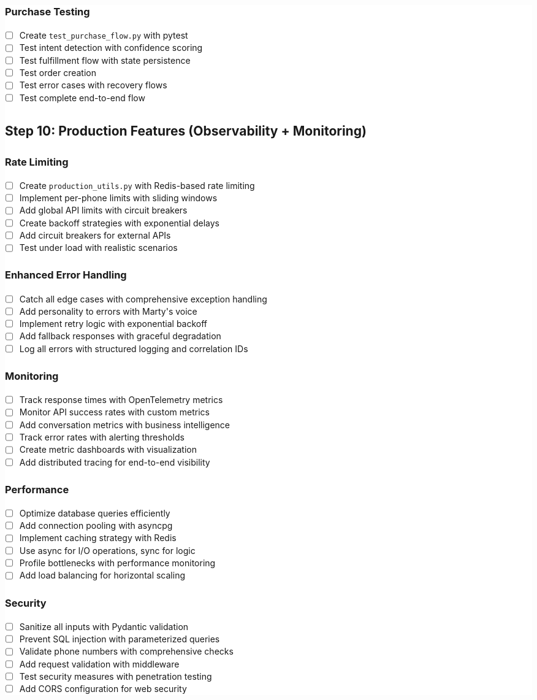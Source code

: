 ### Purchase Testing

- [ ] Create `test_purchase_flow.py` with pytest
- [ ] Test intent detection with confidence scoring
- [ ] Test fulfillment flow with state persistence
- [ ] Test order creation
- [ ] Test error cases with recovery flows
- [ ] Test complete end-to-end flow

## Step 10: Production Features (Observability + Monitoring)

### Rate Limiting

- [ ] Create `production_utils.py` with Redis-based rate limiting
- [ ] Implement per-phone limits with sliding windows
- [ ] Add global API limits with circuit breakers
- [ ] Create backoff strategies with exponential delays
- [ ] Add circuit breakers for external APIs
- [ ] Test under load with realistic scenarios

### Enhanced Error Handling

- [ ] Catch all edge cases with comprehensive exception handling
- [ ] Add personality to errors with Marty's voice
- [ ] Implement retry logic with exponential backoff
- [ ] Add fallback responses with graceful degradation
- [ ] Log all errors with structured logging and correlation IDs

### Monitoring

- [ ] Track response times with OpenTelemetry metrics
- [ ] Monitor API success rates with custom metrics
- [ ] Add conversation metrics with business intelligence
- [ ] Track error rates with alerting thresholds
- [ ] Create metric dashboards with visualization
- [ ] Add distributed tracing for end-to-end visibility

### Performance

- [ ] Optimize database queries efficiently
- [ ] Add connection pooling with asyncpg
- [ ] Implement caching strategy with Redis
- [ ] Use async for I/O operations, sync for logic
- [ ] Profile bottlenecks with performance monitoring
- [ ] Add load balancing for horizontal scaling

### Security

- [ ] Sanitize all inputs with Pydantic validation
- [ ] Prevent SQL injection with parameterized queries
- [ ] Validate phone numbers with comprehensive checks
- [ ] Add request validation with middleware
- [ ] Test security measures with penetration testing
- [ ] Add CORS configuration for web security
